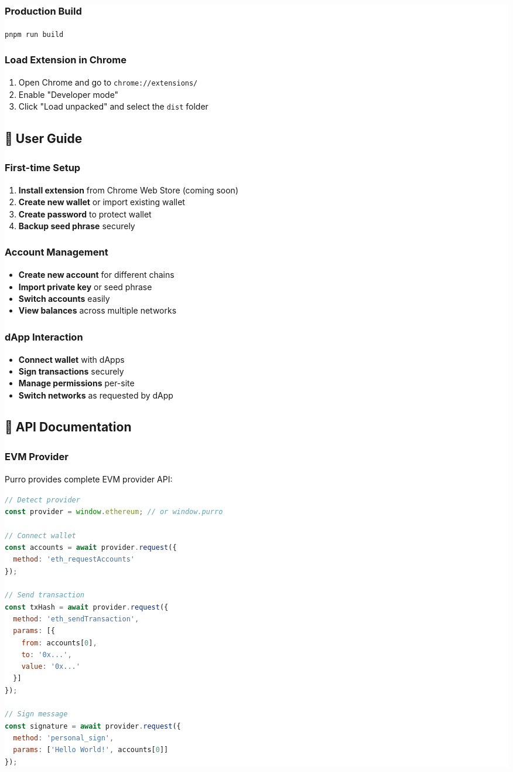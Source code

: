 ### Production Build
```bash
pnpm run build
```

### Load Extension in Chrome
1. Open Chrome and go to `chrome://extensions/`
2. Enable "Developer mode"
3. Click "Load unpacked" and select the `dist` folder

## 📱 User Guide

### First-time Setup
1. **Install extension** from Chrome Web Store (coming soon)
2. **Create new wallet** or import existing wallet
3. **Create password** to protect wallet
4. **Backup seed phrase** securely

### Account Management
- **Create new account** for different chains
- **Import private key** or seed phrase
- **Switch accounts** easily
- **View balances** across multiple networks

### dApp Interaction
- **Connect wallet** with dApps
- **Sign transactions** securely
- **Manage permissions** per-site
- **Switch networks** as requested by dApp

## 🔧 API Documentation

### EVM Provider
Purro provides complete EVM provider API:

```javascript
// Detect provider
const provider = window.ethereum; // or window.purro

// Connect wallet
const accounts = await provider.request({ 
  method: 'eth_requestAccounts' 
});

// Send transaction
const txHash = await provider.request({
  method: 'eth_sendTransaction',
  params: [{
    from: accounts[0],
    to: '0x...',
    value: '0x...'
  }]
});

// Sign message
const signature = await provider.request({
  method: 'personal_sign',
  params: ['Hello World!', accounts[0]]
});
```
